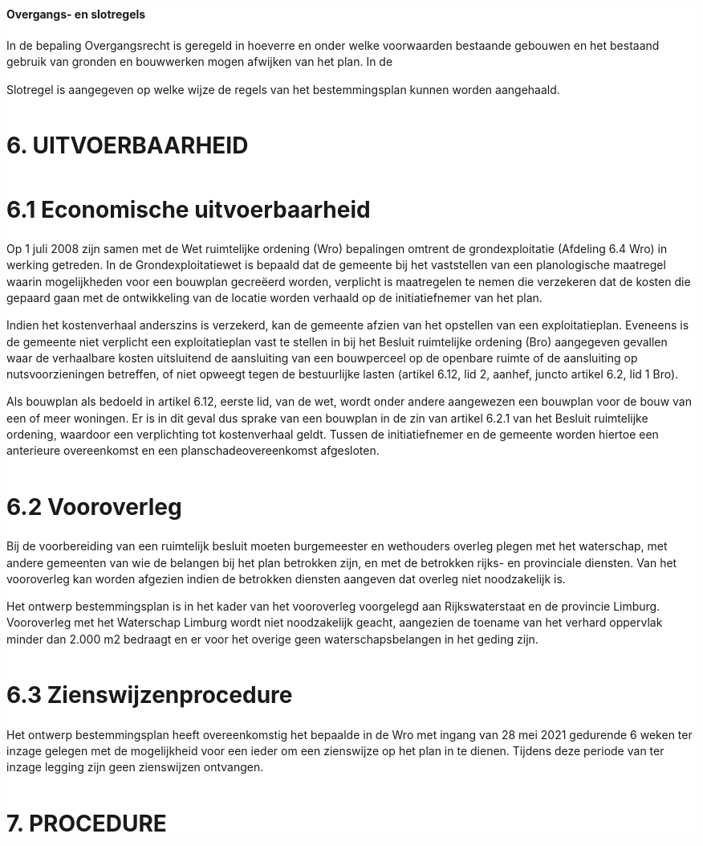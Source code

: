 #### **Overgangs- en slotregels**

In de bepaling Overgangsrecht is geregeld in hoeverre en onder welke voorwaarden bestaande gebouwen en het bestaand gebruik van gronden en bouwwerken mogen afwijken van het plan. In de

Slotregel is aangegeven op welke wijze de regels van het bestemmingsplan kunnen worden aangehaald.

# <span id="page-38-0"></span>**6. UITVOERBAARHEID**

# <span id="page-38-1"></span>**6.1 Economische uitvoerbaarheid**

Op 1 juli 2008 zijn samen met de Wet ruimtelijke ordening (Wro) bepalingen omtrent de grondexploitatie (Afdeling 6.4 Wro) in werking getreden. In de Grondexploitatiewet is bepaald dat de gemeente bij het vaststellen van een planologische maatregel waarin mogelijkheden voor een bouwplan gecreëerd worden, verplicht is maatregelen te nemen die verzekeren dat de kosten die gepaard gaan met de ontwikkeling van de locatie worden verhaald op de initiatiefnemer van het plan.

Indien het kostenverhaal anderszins is verzekerd, kan de gemeente afzien van het opstellen van een exploitatieplan. Eveneens is de gemeente niet verplicht een exploitatieplan vast te stellen in bij het Besluit ruimtelijke ordening (Bro) aangegeven gevallen waar de verhaalbare kosten uitsluitend de aansluiting van een bouwperceel op de openbare ruimte of de aansluiting op nutsvoorzieningen betreffen, of niet opweegt tegen de bestuurlijke lasten (artikel 6.12, lid 2, aanhef, juncto artikel 6.2, lid 1 Bro).

Als bouwplan als bedoeld in artikel 6.12, eerste lid, van de wet, wordt onder andere aangewezen een bouwplan voor de bouw van een of meer woningen. Er is in dit geval dus sprake van een bouwplan in de zin van artikel 6.2.1 van het Besluit ruimtelijke ordening, waardoor een verplichting tot kostenverhaal geldt. Tussen de initiatiefnemer en de gemeente worden hiertoe een anterieure overeenkomst en een planschadeovereenkomst afgesloten.

# <span id="page-38-2"></span>**6.2 Vooroverleg**

Bij de voorbereiding van een ruimtelijk besluit moeten burgemeester en wethouders overleg plegen met het waterschap, met andere gemeenten van wie de belangen bij het plan betrokken zijn, en met de betrokken rijks- en provinciale diensten. Van het vooroverleg kan worden afgezien indien de betrokken diensten aangeven dat overleg niet noodzakelijk is.

Het ontwerp bestemmingsplan is in het kader van het vooroverleg voorgelegd aan Rijkswaterstaat en de provincie Limburg. Vooroverleg met het Waterschap Limburg wordt niet noodzakelijk geacht, aangezien de toename van het verhard oppervlak minder dan 2.000 m2 bedraagt en er voor het overige geen waterschapsbelangen in het geding zijn.

# <span id="page-38-3"></span>**6.3 Zienswijzenprocedure**

Het ontwerp bestemmingsplan heeft overeenkomstig het bepaalde in de Wro met ingang van 28 mei 2021 gedurende 6 weken ter inzage gelegen met de mogelijkheid voor een ieder om een zienswijze op het plan in te dienen. Tijdens deze periode van ter inzage legging zijn geen zienswijzen ontvangen.

# <span id="page-39-0"></span>**7. PROCEDURE**
